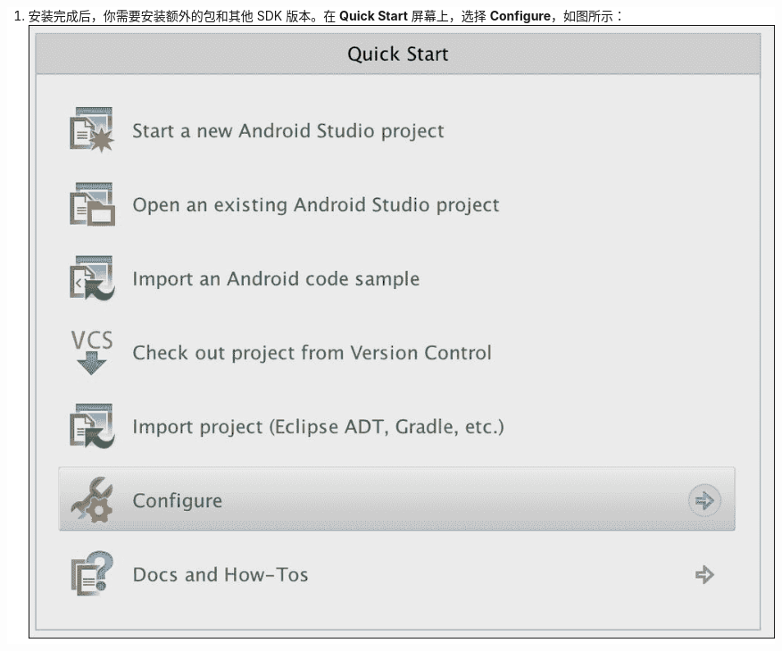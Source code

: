 1.  安装完成后，你需要安装额外的包和其他 SDK 版本。在 **Quick Start** 屏幕上，选择 **Configure**，如图所示：![如何操作…](img/image00220.jpeg)
